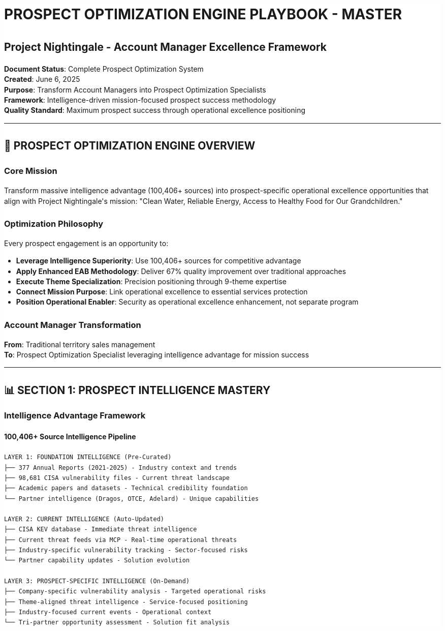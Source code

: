 # PROSPECT OPTIMIZATION ENGINE PLAYBOOK - MASTER
## Project Nightingale - Account Manager Excellence Framework

**Document Status**: Complete Prospect Optimization System  
**Created**: June 6, 2025  
**Purpose**: Transform Account Managers into Prospect Optimization Specialists  
**Framework**: Intelligence-driven mission-focused prospect success methodology  
**Quality Standard**: Maximum prospect success through operational excellence positioning  

---

## 🎯 **PROSPECT OPTIMIZATION ENGINE OVERVIEW**

### **Core Mission**
Transform massive intelligence advantage (100,406+ sources) into prospect-specific operational excellence opportunities that align with Project Nightingale's mission: "Clean Water, Reliable Energy, Access to Healthy Food for Our Grandchildren."

### **Optimization Philosophy**
Every prospect engagement is an opportunity to:
- **Leverage Intelligence Superiority**: Use 100,406+ sources for competitive advantage
- **Apply Enhanced EAB Methodology**: Deliver 67% quality improvement over traditional approaches
- **Execute Theme Specialization**: Precision positioning through 9-theme expertise
- **Connect Mission Purpose**: Link operational excellence to essential services protection
- **Position Operational Enabler**: Security as operational excellence enhancement, not separate program

### **Account Manager Transformation**
**From**: Traditional territory sales management  
**To**: Prospect Optimization Specialist leveraging intelligence advantage for mission success

---

## 📊 **SECTION 1: PROSPECT INTELLIGENCE MASTERY**

### **Intelligence Advantage Framework**

#### **100,406+ Source Intelligence Pipeline**
```
LAYER 1: FOUNDATION INTELLIGENCE (Pre-Curated)
├── 377 Annual Reports (2021-2025) - Industry context and trends
├── 98,681 CISA vulnerability files - Current threat landscape
├── Academic papers and datasets - Technical credibility foundation
└── Partner intelligence (Dragos, OTCE, Adelard) - Unique capabilities

LAYER 2: CURRENT INTELLIGENCE (Auto-Updated)
├── CISA KEV database - Immediate threat intelligence
├── Current threat feeds via MCP - Real-time operational threats
├── Industry-specific vulnerability tracking - Sector-focused risks
└── Partner capability updates - Solution evolution

LAYER 3: PROSPECT-SPECIFIC INTELLIGENCE (On-Demand)
├── Company-specific vulnerability analysis - Targeted operational risks
├── Theme-aligned threat intelligence - Service-focused positioning
├── Industry-focused current events - Operational context
└── Tri-partner opportunity assessment - Solution fit analysis
```
